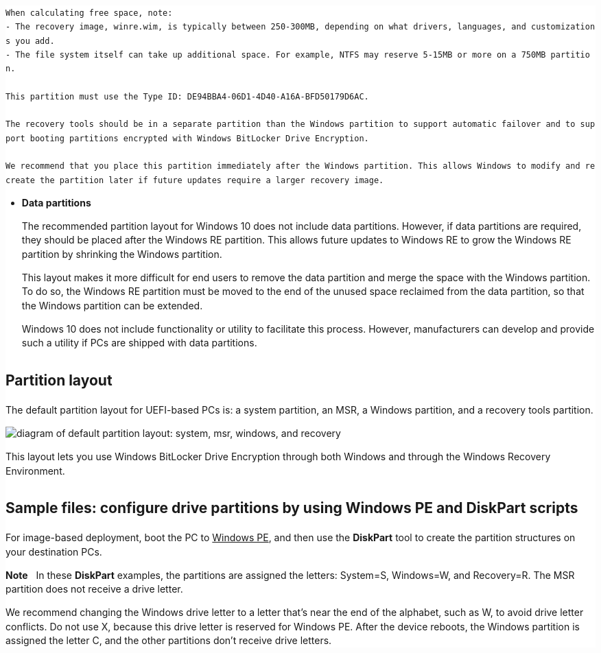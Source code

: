     When calculating free space, note:
    - The recovery image, winre.wim, is typically between 250-300MB, depending on what drivers, languages, and customizations you add.
    - The file system itself can take up additional space. For example, NTFS may reserve 5-15MB or more on a 750MB partition. 
    
    This partition must use the Type ID: DE94BBA4-06D1-4D40-A16A-BFD50179D6AC.

    The recovery tools should be in a separate partition than the Windows partition to support automatic failover and to support booting partitions encrypted with Windows BitLocker Drive Encryption.

    We recommend that you place this partition immediately after the Windows partition. This allows Windows to modify and recreate the partition later if future updates require a larger recovery image.

-   **Data partitions**

    The recommended partition layout for Windows 10 does not include data partitions. However, if data partitions are required, they should be placed after the Windows RE partition. This allows future updates to Windows RE to grow the Windows RE partition by shrinking the Windows partition.

    This layout makes it more difficult for end users to remove the data partition and merge the space with the Windows partition. To do so, the Windows RE partition must be moved to the end of the unused space reclaimed from the data partition, so that the Windows partition can be extended.

    Windows 10 does not include functionality or utility to facilitate this process. However, manufacturers can develop and provide such a utility if PCs are shipped with data partitions.

## <span id="RecommendedPartitionConfigurations"></span><span id="recommendedpartitionconfigurations"></span><span id="RECOMMENDEDPARTITIONCONFIGURATIONS"></span>Partition layout


The default partition layout for UEFI-based PCs is: a system partition, an MSR, a Windows partition, and a recovery tools partition. 

![diagram of default partition layout: system, msr, windows, and recovery](images/dep-win10-partitions-uefi.png)

This layout lets you use Windows BitLocker Drive Encryption through both Windows and through the Windows Recovery Environment.

## <span id="RelatedSampleFiles"></span><span id="relatedsamplefiles"></span><span id="RELATEDSAMPLEFILES"></span>Sample files: configure drive partitions by using Windows PE and DiskPart scripts


For image-based deployment, boot the PC to [Windows PE](winpe-intro.md), and then use the **DiskPart** tool to create the partition structures on your destination PCs.

**Note**  
In these **DiskPart** examples, the partitions are assigned the letters: System=S, Windows=W, and Recovery=R. The MSR partition does not receive a drive letter.

We recommend changing the Windows drive letter to a letter that’s near the end of the alphabet, such as W, to avoid drive letter conflicts. Do not use X, because this drive letter is reserved for Windows PE. After the device reboots, the Windows partition is assigned the letter C, and the other partitions don’t receive drive letters.
